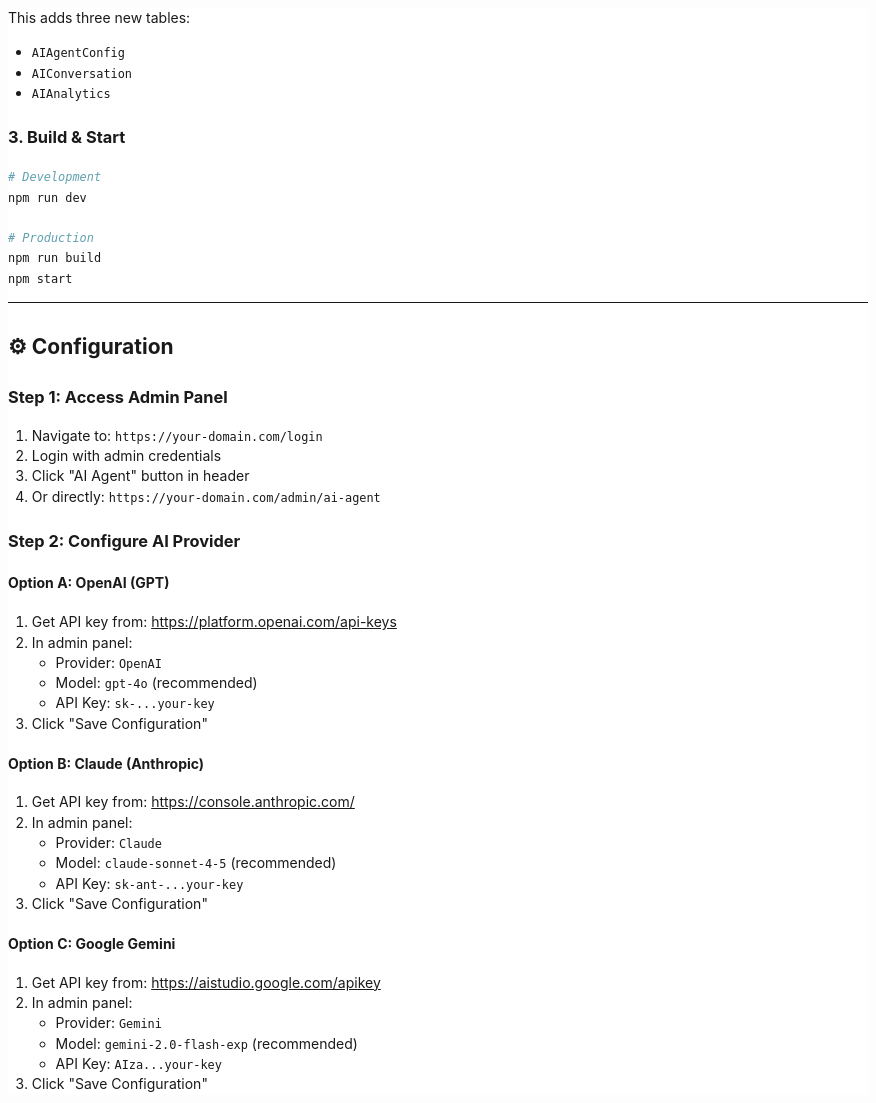 This adds three new tables:
- `AIAgentConfig`
- `AIConversation`
- `AIAnalytics`

### 3. Build & Start

```bash
# Development
npm run dev

# Production
npm run build
npm start
```

---

## ⚙️ Configuration

### Step 1: Access Admin Panel

1. Navigate to: `https://your-domain.com/login`
2. Login with admin credentials
3. Click "AI Agent" button in header
4. Or directly: `https://your-domain.com/admin/ai-agent`

### Step 2: Configure AI Provider

#### Option A: OpenAI (GPT)

1. Get API key from: https://platform.openai.com/api-keys
2. In admin panel:
   - Provider: `OpenAI`
   - Model: `gpt-4o` (recommended)
   - API Key: `sk-...your-key`
3. Click "Save Configuration"

#### Option B: Claude (Anthropic)

1. Get API key from: https://console.anthropic.com/
2. In admin panel:
   - Provider: `Claude`
   - Model: `claude-sonnet-4-5` (recommended)
   - API Key: `sk-ant-...your-key`
3. Click "Save Configuration"

#### Option C: Google Gemini

1. Get API key from: https://aistudio.google.com/apikey
2. In admin panel:
   - Provider: `Gemini`
   - Model: `gemini-2.0-flash-exp` (recommended)
   - API Key: `AIza...your-key`
3. Click "Save Configuration"
